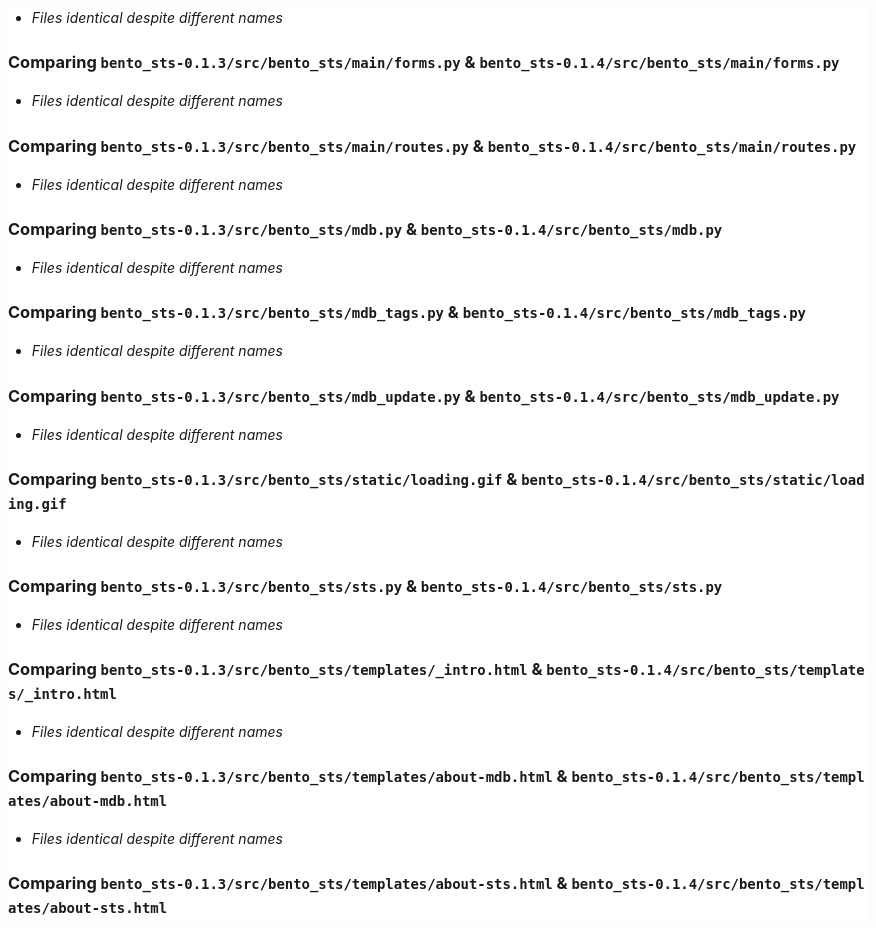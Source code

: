  * *Files identical despite different names*

### Comparing `bento_sts-0.1.3/src/bento_sts/main/forms.py` & `bento_sts-0.1.4/src/bento_sts/main/forms.py`

 * *Files identical despite different names*

### Comparing `bento_sts-0.1.3/src/bento_sts/main/routes.py` & `bento_sts-0.1.4/src/bento_sts/main/routes.py`

 * *Files identical despite different names*

### Comparing `bento_sts-0.1.3/src/bento_sts/mdb.py` & `bento_sts-0.1.4/src/bento_sts/mdb.py`

 * *Files identical despite different names*

### Comparing `bento_sts-0.1.3/src/bento_sts/mdb_tags.py` & `bento_sts-0.1.4/src/bento_sts/mdb_tags.py`

 * *Files identical despite different names*

### Comparing `bento_sts-0.1.3/src/bento_sts/mdb_update.py` & `bento_sts-0.1.4/src/bento_sts/mdb_update.py`

 * *Files identical despite different names*

### Comparing `bento_sts-0.1.3/src/bento_sts/static/loading.gif` & `bento_sts-0.1.4/src/bento_sts/static/loading.gif`

 * *Files identical despite different names*

### Comparing `bento_sts-0.1.3/src/bento_sts/sts.py` & `bento_sts-0.1.4/src/bento_sts/sts.py`

 * *Files identical despite different names*

### Comparing `bento_sts-0.1.3/src/bento_sts/templates/_intro.html` & `bento_sts-0.1.4/src/bento_sts/templates/_intro.html`

 * *Files identical despite different names*

### Comparing `bento_sts-0.1.3/src/bento_sts/templates/about-mdb.html` & `bento_sts-0.1.4/src/bento_sts/templates/about-mdb.html`

 * *Files identical despite different names*

### Comparing `bento_sts-0.1.3/src/bento_sts/templates/about-sts.html` & `bento_sts-0.1.4/src/bento_sts/templates/about-sts.html`
